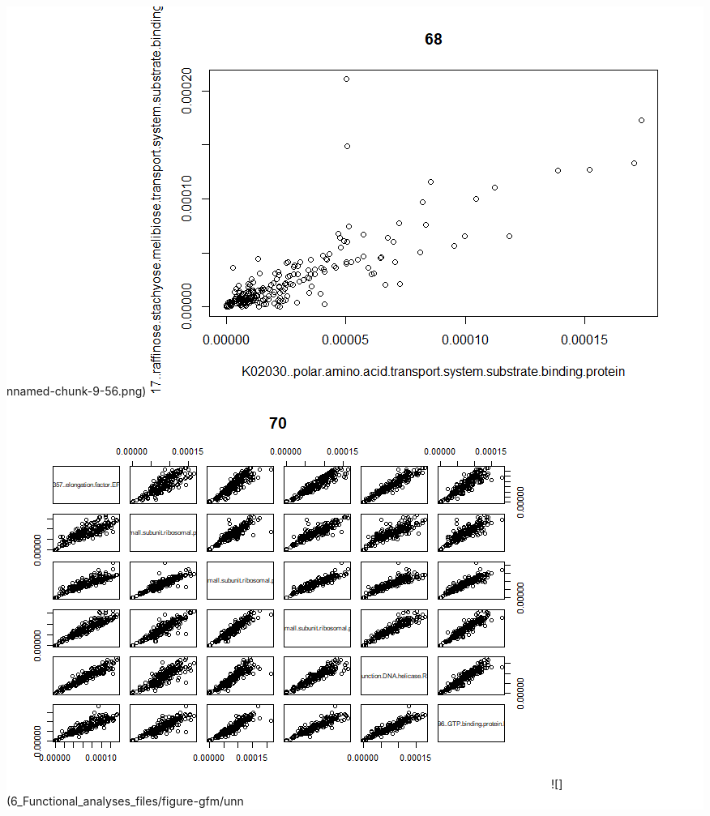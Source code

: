 nnamed-chunk-9-56.png)![](6_Functional_analyses_files/figure-gfm/unnamed-chunk-9-57.png)![](6_Functional_analyses_files/figure-gfm/unnamed-chunk-9-58.png)![](6_Functional_analyses_files/figure-gfm/unn